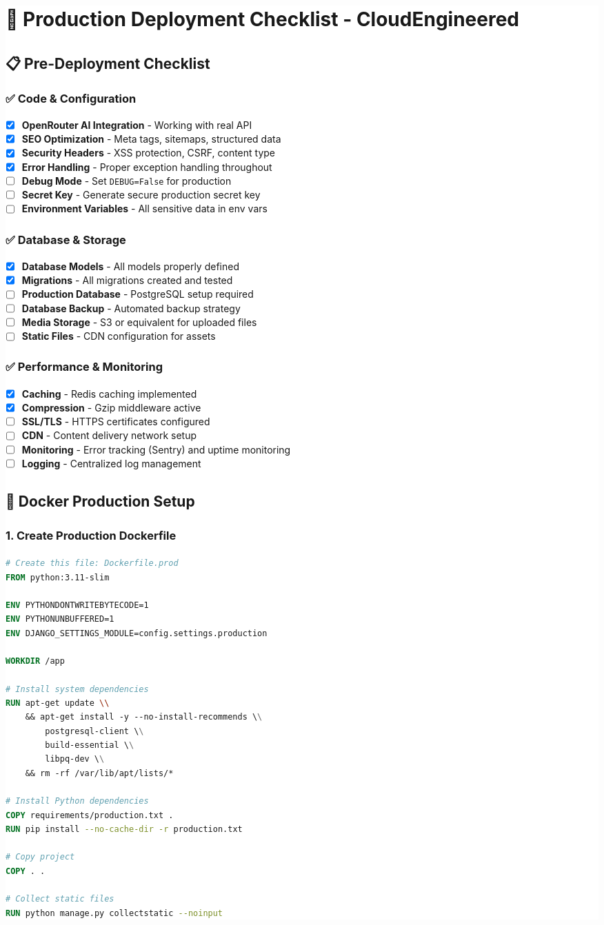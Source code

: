 # 🚀 Production Deployment Checklist - CloudEngineered

## 📋 **Pre-Deployment Checklist**

### ✅ **Code & Configuration**
- [x] **OpenRouter AI Integration** - Working with real API
- [x] **SEO Optimization** - Meta tags, sitemaps, structured data  
- [x] **Security Headers** - XSS protection, CSRF, content type
- [x] **Error Handling** - Proper exception handling throughout
- [ ] **Debug Mode** - Set `DEBUG=False` for production
- [ ] **Secret Key** - Generate secure production secret key
- [ ] **Environment Variables** - All sensitive data in env vars

### ✅ **Database & Storage**
- [x] **Database Models** - All models properly defined
- [x] **Migrations** - All migrations created and tested
- [ ] **Production Database** - PostgreSQL setup required
- [ ] **Database Backup** - Automated backup strategy
- [ ] **Media Storage** - S3 or equivalent for uploaded files
- [ ] **Static Files** - CDN configuration for assets

### ✅ **Performance & Monitoring**
- [x] **Caching** - Redis caching implemented
- [x] **Compression** - Gzip middleware active
- [ ] **SSL/TLS** - HTTPS certificates configured
- [ ] **CDN** - Content delivery network setup
- [ ] **Monitoring** - Error tracking (Sentry) and uptime monitoring
- [ ] **Logging** - Centralized log management

## 🐳 **Docker Production Setup**

### 1. Create Production Dockerfile
```dockerfile
# Create this file: Dockerfile.prod
FROM python:3.11-slim

ENV PYTHONDONTWRITEBYTECODE=1
ENV PYTHONUNBUFFERED=1
ENV DJANGO_SETTINGS_MODULE=config.settings.production

WORKDIR /app

# Install system dependencies
RUN apt-get update \\
    && apt-get install -y --no-install-recommends \\
        postgresql-client \\
        build-essential \\
        libpq-dev \\
    && rm -rf /var/lib/apt/lists/*

# Install Python dependencies
COPY requirements/production.txt .
RUN pip install --no-cache-dir -r production.txt

# Copy project
COPY . .

# Collect static files
RUN python manage.py collectstatic --noinput

```